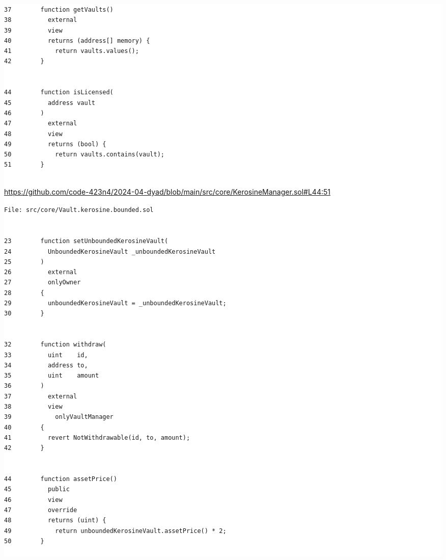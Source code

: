 ```solidity
37        function getVaults() 
38          external 
39          view 
40          returns (address[] memory) {
41            return vaults.values();
42        }


44        function isLicensed(
45          address vault
46        ) 
47          external 
48          view 
49          returns (bool) {
50            return vaults.contains(vault);
51        }


```

https://github.com/code-423n4/2024-04-dyad/blob/main/src/core/KerosineManager.sol#L44:51

```solidity
File: src/core/Vault.kerosine.bounded.sol


23        function setUnboundedKerosineVault(
24          UnboundedKerosineVault _unboundedKerosineVault
25        )
26          external
27          onlyOwner
28        {
29          unboundedKerosineVault = _unboundedKerosineVault;
30        }


32        function withdraw(
33          uint    id,
34          address to,
35          uint    amount
36        ) 
37          external 
38          view
39            onlyVaultManager
40        {
41          revert NotWithdrawable(id, to, amount);
42        }


44        function assetPrice() 
45          public 
46          view 
47          override
48          returns (uint) {
49            return unboundedKerosineVault.assetPrice() * 2;
50        }


```
